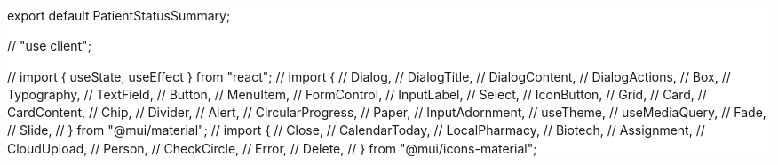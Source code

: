 export default PatientStatusSummary;












// "use client";

// import { useState, useEffect } from "react";
// import {
//   Dialog,
//   DialogTitle,
//   DialogContent,
//   DialogActions,
//   Box,
//   Typography,
//   TextField,
//   Button,
//   MenuItem,
//   FormControl,
//   InputLabel,
//   Select,
//   IconButton,
//   Grid,
//   Card,
//   CardContent,
//   Chip,
//   Divider,
//   Alert,
//   CircularProgress,
//   Paper,
//   InputAdornment,
//   useTheme,
//   useMediaQuery,
//   Fade,
//   Slide,
// } from "@mui/material";
// import {
//   Close,
//   CalendarToday,
//   LocalPharmacy,
//   Biotech,
//   Assignment,
//   CloudUpload,
//   Person,
//   CheckCircle,
//   Error,
//   Delete,
// } from "@mui/icons-material";
